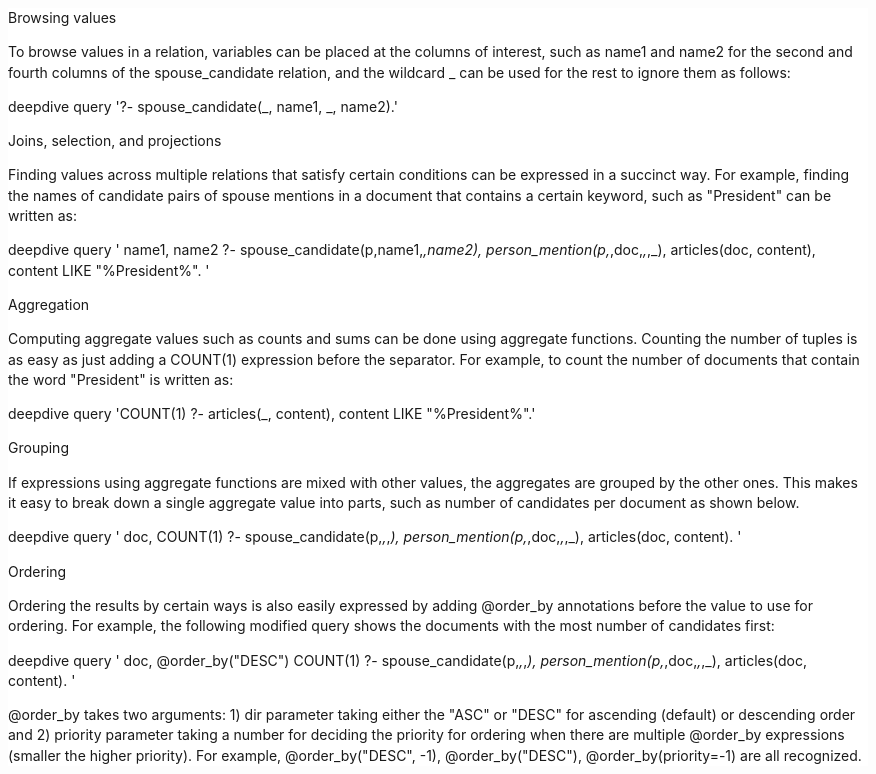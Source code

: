 Browsing values

To browse values in a relation, variables can be placed at the columns of interest, such as name1 and name2 for the second and fourth columns of the spouse_candidate relation, and the wildcard _ can be used for the rest to ignore them as follows:

deepdive query '?- spouse_candidate(_, name1, _, name2).'

Joins, selection, and projections

Finding values across multiple relations that satisfy certain conditions can be expressed in a succinct way. For example, finding the names of candidate pairs of spouse mentions in a document that contains a certain keyword, such as "President" can be written as:

deepdive query '
    name1, name2 ?-
        spouse_candidate(p,name1,_,name2),
        person_mention(p,_,doc,_,_,_),
        articles(doc, content),
        content LIKE "%President%".
    '

Aggregation

Computing aggregate values such as counts and sums can be done using aggregate functions. Counting the number of tuples is as easy as just adding a COUNT(1) expression before the separator. For example, to count the number of documents that contain the word "President" is written as:

deepdive query 'COUNT(1) ?- articles(_, content), content LIKE "%President%".'

Grouping

If expressions using aggregate functions are mixed with other values, the aggregates are grouped by the other ones. This makes it easy to break down a single aggregate value into parts, such as number of candidates per document as shown below.

deepdive query '
    doc, COUNT(1) ?-
        spouse_candidate(p,_,_,_),
        person_mention(p,_,doc,_,_,_),
        articles(doc, content).
    '

Ordering

Ordering the results by certain ways is also easily expressed by adding @order_by annotations before the value to use for ordering. For example, the following modified query shows the documents with the most number of candidates first:

deepdive query '
    doc, @order_by("DESC") COUNT(1) ?-
        spouse_candidate(p,_,_,_),
        person_mention(p,_,doc,_,_,_),
        articles(doc, content).
    '

@order_by takes two arguments: 1) dir parameter taking either the "ASC" or "DESC" for ascending (default) or descending order and 2) priority parameter taking a number for deciding the priority for ordering when there are multiple @order_by expressions (smaller the higher priority). For example, @order_by("DESC", -1), @order_by("DESC"), @order_by(priority=-1) are all recognized.
